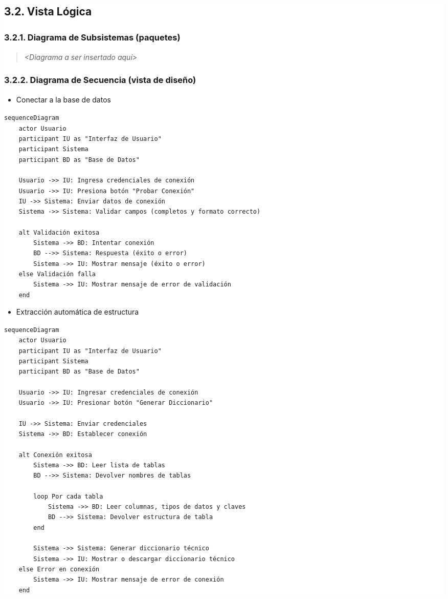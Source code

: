 ## 3.2. Vista Lógica
### 3.2.1. Diagrama de Subsistemas (paquetes)
> *<Diagrama a ser insertado aquí>*

### 3.2.2. Diagrama de Secuencia (vista de diseño)

- Conectar a la base de datos
```mermaid
sequenceDiagram
    actor Usuario
    participant IU as "Interfaz de Usuario"
    participant Sistema
    participant BD as "Base de Datos"

    Usuario ->> IU: Ingresa credenciales de conexión
    Usuario ->> IU: Presiona botón "Probar Conexión"
    IU ->> Sistema: Enviar datos de conexión
    Sistema ->> Sistema: Validar campos (completos y formato correcto)

    alt Validación exitosa
        Sistema ->> BD: Intentar conexión
        BD -->> Sistema: Respuesta (éxito o error)
        Sistema ->> IU: Mostrar mensaje (éxito o error)
    else Validación falla
        Sistema ->> IU: Mostrar mensaje de error de validación
    end
```

- Extracción automática de estructura
```mermaid
sequenceDiagram
    actor Usuario
    participant IU as "Interfaz de Usuario"
    participant Sistema
    participant BD as "Base de Datos"

    Usuario ->> IU: Ingresar credenciales de conexión
    Usuario ->> IU: Presionar botón "Generar Diccionario"

    IU ->> Sistema: Enviar credenciales
    Sistema ->> BD: Establecer conexión

    alt Conexión exitosa
        Sistema ->> BD: Leer lista de tablas
        BD -->> Sistema: Devolver nombres de tablas

        loop Por cada tabla
            Sistema ->> BD: Leer columnas, tipos de datos y claves
            BD -->> Sistema: Devolver estructura de tabla
        end

        Sistema ->> Sistema: Generar diccionario técnico
        Sistema ->> IU: Mostrar o descargar diccionario técnico
    else Error en conexión
        Sistema ->> IU: Mostrar mensaje de error de conexión
    end
```
